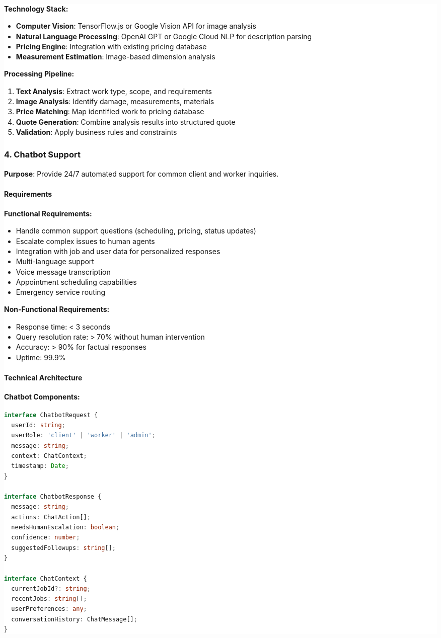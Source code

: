 ```typescript
```

**Technology Stack:**
- **Computer Vision**: TensorFlow.js or Google Vision API for image analysis
- **Natural Language Processing**: OpenAI GPT or Google Cloud NLP for description parsing
- **Pricing Engine**: Integration with existing pricing database
- **Measurement Estimation**: Image-based dimension analysis

**Processing Pipeline:**
1. **Text Analysis**: Extract work type, scope, and requirements
2. **Image Analysis**: Identify damage, measurements, materials
3. **Price Matching**: Map identified work to pricing database
4. **Quote Generation**: Combine analysis results into structured quote
5. **Validation**: Apply business rules and constraints

### 4. Chatbot Support

**Purpose**: Provide 24/7 automated support for common client and worker inquiries.

#### Requirements

**Functional Requirements:**
- Handle common support questions (scheduling, pricing, status updates)
- Escalate complex issues to human agents
- Integration with job and user data for personalized responses
- Multi-language support
- Voice message transcription
- Appointment scheduling capabilities
- Emergency service routing

**Non-Functional Requirements:**
- Response time: < 3 seconds
- Query resolution rate: > 70% without human intervention
- Accuracy: > 90% for factual responses
- Uptime: 99.9%

#### Technical Architecture

**Chatbot Components:**
```typescript
interface ChatbotRequest {
  userId: string;
  userRole: 'client' | 'worker' | 'admin';
  message: string;
  context: ChatContext;
  timestamp: Date;
}

interface ChatbotResponse {
  message: string;
  actions: ChatAction[];
  needsHumanEscalation: boolean;
  confidence: number;
  suggestedFollowups: string[];
}

interface ChatContext {
  currentJobId?: string;
  recentJobs: string[];
  userPreferences: any;
  conversationHistory: ChatMessage[];
}
```
